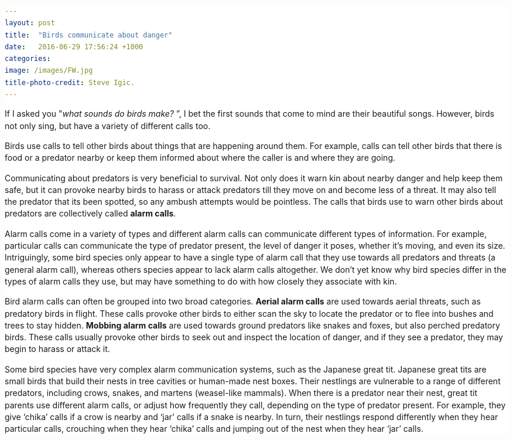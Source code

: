 ```yaml
---
layout: post
title:  "Birds communicate about danger"
date:   2016-06-29 17:56:24 +1000
categories: 
image: /images/FW.jpg
title-photo-credit: Steve Igic.
---
```

If I asked you "<i>what sounds do birds make? </i>”, I bet the first sounds that come to mind are their beautiful songs. However, birds not only sing, but have a variety of different calls too.

Birds use calls to tell other birds about things that are happening around them. For example, calls can tell other birds that there is food or a predator nearby or keep them informed about where the caller is and where they are going.

Communicating about predators is very beneficial to survival. Not only does it warn kin about nearby danger and help keep them safe, but it can provoke nearby birds to harass or attack predators till they move on and become less of a threat. It may also tell the predator that its been spotted, so any ambush attempts would be pointless. The calls that birds use to warn other birds about predators are collectively called <strong>alarm calls</strong>.

Alarm calls come in a variety of types and different alarm calls can communicate different types of information. For example, particular calls can communicate the type of predator present, the level of danger it poses, whether it’s moving, and even its size. Intriguingly, some bird species only appear to have a single type of alarm call that they use towards all predators and threats (a general alarm call), whereas others species appear to lack alarm calls altogether. We don’t yet know why bird species differ in the types of alarm calls they use, but may have something to do with how closely they associate with kin.

Bird alarm calls can often be grouped into two broad categories. <strong>Aerial alarm calls</strong> are used towards aerial threats, such as predatory birds in flight. These calls provoke other birds to either scan the sky to locate the predator or to flee into bushes and trees to stay hidden. <strong>Mobbing alarm calls</strong> are used towards ground predators like snakes and foxes, but also perched predatory birds. These calls usually provoke other birds to seek out and inspect the location of danger, and if they see a predator, they may begin to harass or attack it.

Some bird species have very complex alarm communication systems, such as the Japanese great tit. Japanese great tits are small birds that build their nests in tree cavities or human-made nest boxes. Their nestlings are vulnerable to a range of different predators, including crows, snakes, and martens (weasel-like mammals). When there is a predator near their nest, great tit parents use different alarm calls, or adjust how frequently they call, depending on the type of predator present. For example, they give ‘chika’ calls if a crow is nearby and ‘jar’ calls if a snake is nearby. In turn, their nestlings respond differently when they hear particular calls, crouching when they hear ‘chika’ calls and jumping out of the nest when they hear ‘jar’ calls.
		
<div class="container-fluid">
<div class="row">